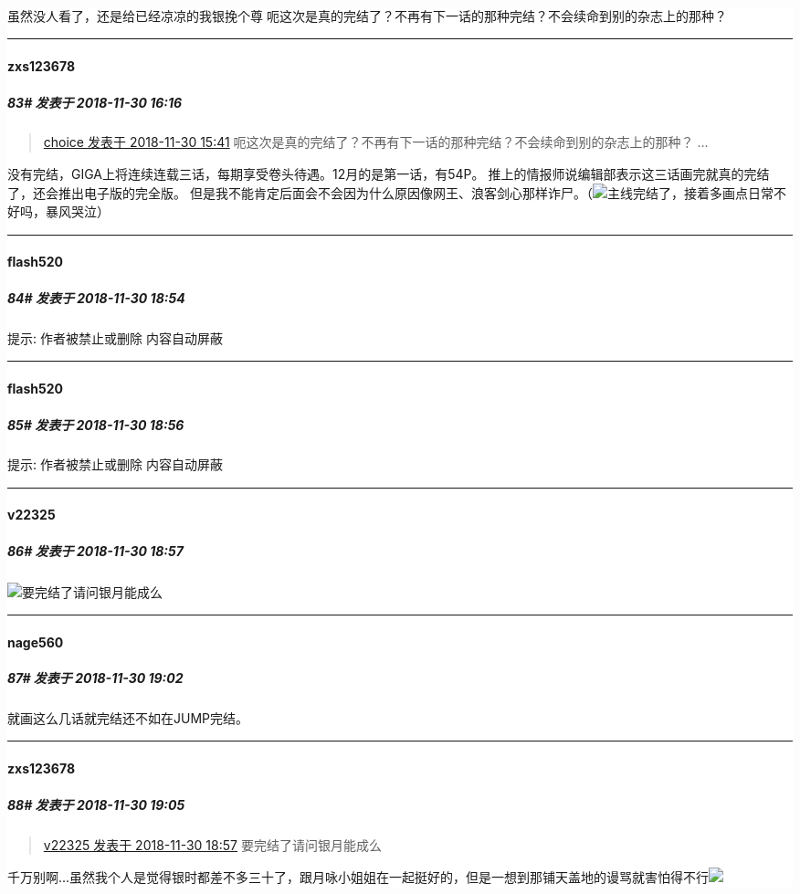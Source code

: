 虽然没人看了，还是给已经凉凉的我银挽个尊</blockquote>
呃这次是真的完结了？不再有下一话的那种完结？不会续命到别的杂志上的那种？

*****

####  zxs123678  
##### 83#       发表于 2018-11-30 16:16

<blockquote><a href="httphttps://bbs.saraba1st.com/2b/forum.php?mod=redirect&amp;goto=findpost&amp;pid=41780213&amp;ptid=1730584" target="_blank">choice 发表于 2018-11-30 15:41</a>
呃这次是真的完结了？不再有下一话的那种完结？不会续命到别的杂志上的那种？ ...</blockquote>
没有完结，GIGA上将连续连载三话，每期享受卷头待遇。12月的是第一话，有54P。
推上的情报师说编辑部表示这三话画完就真的完结了，还会推出电子版的完全版。
但是我不能肯定后面会不会因为什么原因像网王、浪客剑心那样诈尸。（<img src="https://static.saraba1st.com/image/smiley/face2017/139.png" referrerpolicy="no-referrer">主线完结了，接着多画点日常不好吗，暴风哭泣）

*****

####  flash520  
##### 84#       发表于 2018-11-30 18:54

提示: 作者被禁止或删除 内容自动屏蔽

*****

####  flash520  
##### 85#       发表于 2018-11-30 18:56

提示: 作者被禁止或删除 内容自动屏蔽

*****

####  v22325  
##### 86#       发表于 2018-11-30 18:57

<img src="https://static.saraba1st.com/image/smiley/face2017/068.png" referrerpolicy="no-referrer">要完结了请问银月能成么

*****

####  nage560  
##### 87#       发表于 2018-11-30 19:02

就画这么几话就完结还不如在JUMP完结。

*****

####  zxs123678  
##### 88#       发表于 2018-11-30 19:05

<blockquote><a href="httphttps://bbs.saraba1st.com/2b/forum.php?mod=redirect&amp;goto=findpost&amp;pid=41782161&amp;ptid=1730584" target="_blank">v22325 发表于 2018-11-30 18:57</a>
要完结了请问银月能成么</blockquote>
千万别啊...虽然我个人是觉得银时都差不多三十了，跟月咏小姐姐在一起挺好的，但是一想到那铺天盖地的谩骂就害怕得不行<img src="https://static.saraba1st.com/image/smiley/face2017/094.png" referrerpolicy="no-referrer">
